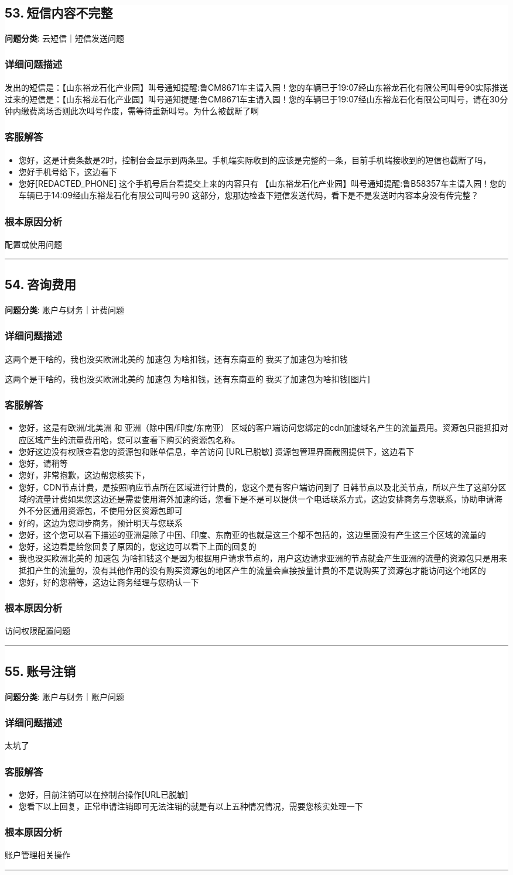 
## 53. 短信内容不完整
**问题分类**: 云短信｜短信发送问题
### 详细问题描述
发出的短信是：【山东裕龙石化产业园】叫号通知提醒:鲁CM8671车主请入园！您的车辆已于19:07经山东裕龙石化有限公司叫号90实际推送过来的短信是：【山东裕龙石化产业园】叫号通知提醒:鲁CM8671车主请入园！您的车辆已于19:07经山东裕龙石化有限公司叫号，请在30分钟内缴费离场否则此次叫号作废，需等待重新叫号。为什么被截断了啊
### 客服解答
- 您好，这是计费条数是2时，控制台会显示到两条里。手机端实际收到的应该是完整的一条，目前手机端接收到的短信也截断了吗，
- 您好手机号给下，这边看下
- 您好[REDACTED_PHONE] 这个手机号后台看提交上来的内容只有  【山东裕龙石化产业园】叫号通知提醒:鲁B58357车主请入园！您的车辆已于14:09经山东裕龙石化有限公司叫号90  这部分，您那边检查下短信发送代码，看下是不是发送时内容本身没有传完整？
### 根本原因分析
配置或使用问题

---

## 54. 咨询费用
**问题分类**: 账户与财务｜计费问题
### 详细问题描述

这两个是干啥的，我也没买欧洲北美的 加速包 为啥扣钱，还有东南亚的 我买了加速包为啥扣钱

这两个是干啥的，我也没买欧洲北美的 加速包 为啥扣钱，还有东南亚的 我买了加速包为啥扣钱[图片]
### 客服解答
- 您好，这是有欧洲/北美洲 和 亚洲（除中国/印度/东南亚） 区域的客户端访问您绑定的cdn加速域名产生的流量费用。资源包只能抵扣对应区域产生的流量费用哈，您可以查看下购买的资源包名称。
- 您好这边没有权限查看您的资源包和账单信息，辛苦访问 [URL已脱敏] 资源包管理界面截图提供下，这边看下
- 您好，请稍等
- 您好，非常抱歉，这边帮您核实下，
- 您好，CDN节点计费，是按照响应节点所在区域进行计费的，您这个是有客户端访问到了 日韩节点以及北美节点，所以产生了这部分区域的流量计费如果您这边还是需要使用海外加速的话，您看下是不是可以提供一个电话联系方式，这边安排商务与您联系，协助申请海外不分区通用资源包，不使用分区资源包即可
- 好的，这边为您同步商务，预计明天与您联系
- 您好，这个您可以看下描述的亚洲是除了中国、印度、东南亚的也就是这三个都不包括的，这边里面没有产生这三个区域的流量的
- 您好，这边看是给您回复了原因的，您这边可以看下上面的回复的
- 我也没买欧洲北美的 加速包 为啥扣钱这个是因为根据用户请求节点的，用户这边请求亚洲的节点就会产生亚洲的流量的资源包只是用来抵扣产生的流量的，没有其他作用的没有购买资源包的地区产生的流量会直接按量计费的不是说购买了资源包才能访问这个地区的
- 您好，好的您稍等，这边让商务经理与您确认一下
### 根本原因分析
访问权限配置问题

---

## 55. 账号注销
**问题分类**: 账户与财务｜账户问题
### 详细问题描述
太坑了
### 客服解答
- 您好，目前注销可以在控制台操作[URL已脱敏]
- 您看下以上回复，正常申请注销即可无法注销的就是有以上五种情况情况，需要您核实处理一下
### 根本原因分析
账户管理相关操作

---